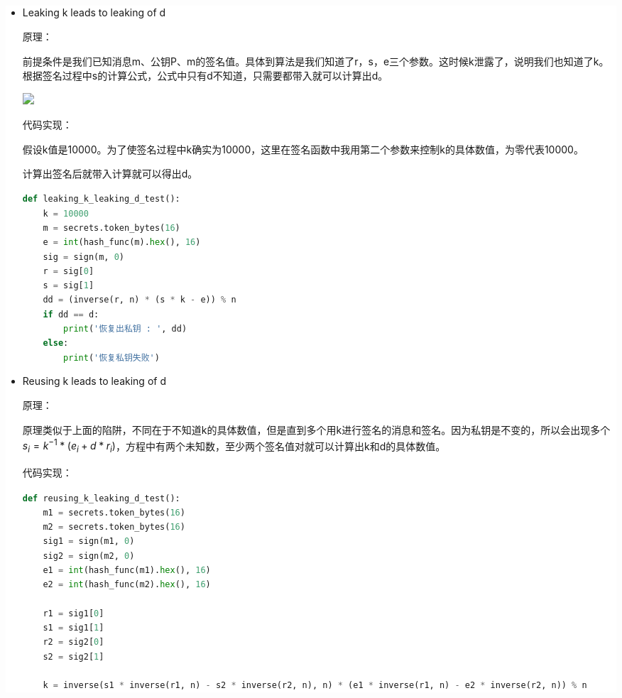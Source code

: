    - Leaking k leads to leaking of d

     原理：

     前提条件是我们已知消息m、公钥P、m的签名值。具体到算法是我们知道了r，s，e三个参数。这时候k泄露了，说明我们也知道了k。根据签名过程中s的计算公式，公式中只有d不知道，只需要都带入就可以计算出d。

     ![](D:\Desktop\创新创业实践\project12\Snipaste_2023-08-04_00-18-26.png)

     代码实现：

     假设k值是10000。为了使签名过程中k确实为10000，这里在签名函数中我用第二个参数来控制k的具体数值，为零代表10000。

     计算出签名后就带入计算就可以得出d。

     ```python
     def leaking_k_leaking_d_test():
         k = 10000
         m = secrets.token_bytes(16)
         e = int(hash_func(m).hex(), 16)
         sig = sign(m, 0)
         r = sig[0]
         s = sig[1]
         dd = (inverse(r, n) * (s * k - e)) % n
         if dd == d:
             print('恢复出私钥 : ', dd)
         else:
             print('恢复私钥失败')
     ```

     

   - Reusing k leads to leaking of d

     原理：

     原理类似于上面的陷阱，不同在于不知道k的具体数值，但是直到多个用k进行签名的消息和签名。因为私钥是不变的，所以会出现多个$s_i = k^{-1} * (e_i + d * r_i) % n$，方程中有两个未知数，至少两个签名值对就可以计算出k和d的具体数值。

     代码实现：

     ```python
     def reusing_k_leaking_d_test():
         m1 = secrets.token_bytes(16)
         m2 = secrets.token_bytes(16)
         sig1 = sign(m1, 0)
         sig2 = sign(m2, 0)
         e1 = int(hash_func(m1).hex(), 16)
         e2 = int(hash_func(m2).hex(), 16)
     
         r1 = sig1[0]
         s1 = sig1[1]
         r2 = sig2[0]
         s2 = sig2[1]
     
         k = inverse(s1 * inverse(r1, n) - s2 * inverse(r2, n), n) * (e1 * inverse(r1, n) - e2 * inverse(r2, n)) % n
     